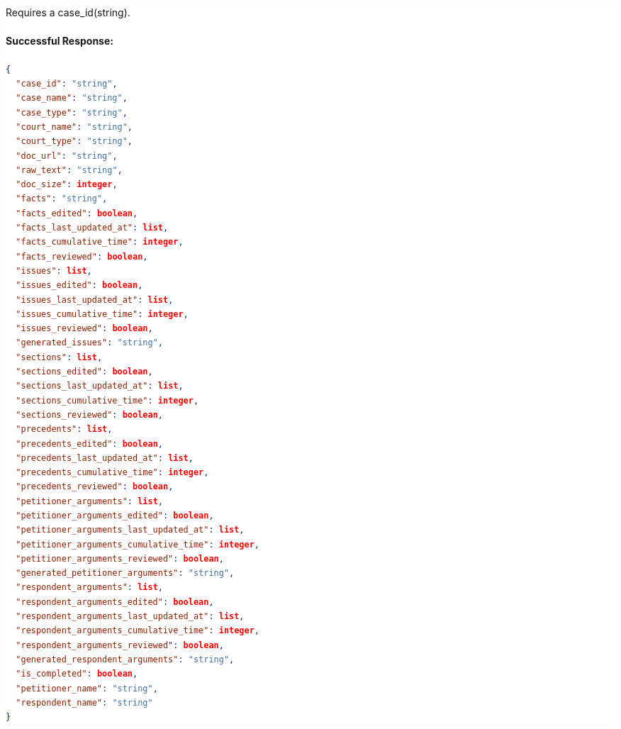 Requires a case_id(string).

#### Successful Response:

```json
{
  "case_id": "string",
  "case_name": "string",
  "case_type": "string",
  "court_name": "string",
  "court_type": "string",
  "doc_url": "string",
  "raw_text": "string",
  "doc_size": integer,
  "facts": "string",
  "facts_edited": boolean,
  "facts_last_updated_at": list,
  "facts_cumulative_time": integer,
  "facts_reviewed": boolean,
  "issues": list,
  "issues_edited": boolean,
  "issues_last_updated_at": list,
  "issues_cumulative_time": integer,
  "issues_reviewed": boolean,
  "generated_issues": "string",
  "sections": list,
  "sections_edited": boolean,
  "sections_last_updated_at": list,
  "sections_cumulative_time": integer,
  "sections_reviewed": boolean,
  "precedents": list,
  "precedents_edited": boolean,
  "precedents_last_updated_at": list,
  "precedents_cumulative_time": integer,
  "precedents_reviewed": boolean,
  "petitioner_arguments": list,
  "petitioner_arguments_edited": boolean,
  "petitioner_arguments_last_updated_at": list,
  "petitioner_arguments_cumulative_time": integer,
  "petitioner_arguments_reviewed": boolean,
  "generated_petitioner_arguments": "string",
  "respondent_arguments": list,
  "respondent_arguments_edited": boolean,
  "respondent_arguments_last_updated_at": list,
  "respondent_arguments_cumulative_time": integer,
  "respondent_arguments_reviewed": boolean,
  "generated_respondent_arguments": "string",
  "is_completed": boolean,
  "petitioner_name": "string",
  "respondent_name": "string"
}
```
